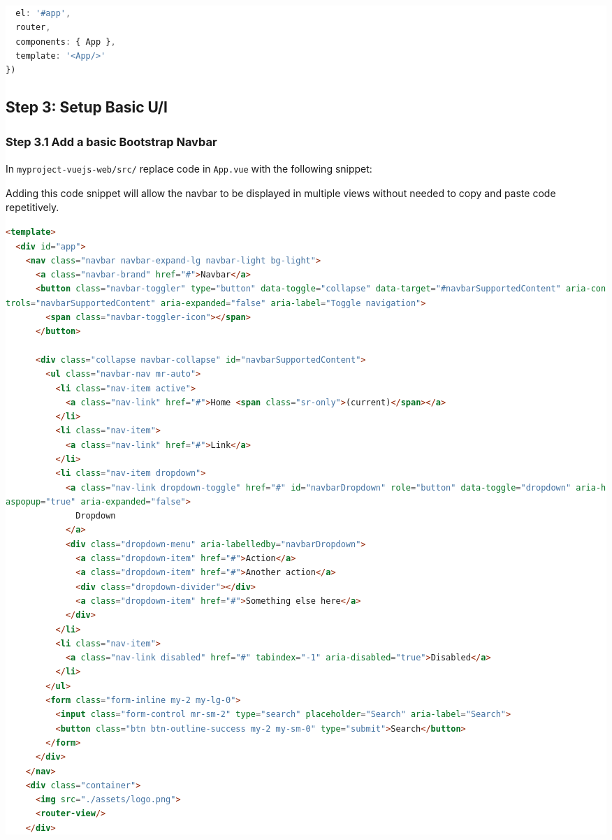 ```js
  el: '#app',
  router,
  components: { App },
  template: '<App/>'
})
```



## Step 3: Setup Basic U/I

### Step 3.1 Add a basic Bootstrap Navbar
In `myproject-vuejs-web/src/`
replace code in  `App.vue` with the following snippet:

Adding this code snippet will allow the navbar to be displayed in multiple views without needed to copy and paste code repetitively.

```html
<template>
  <div id="app">
    <nav class="navbar navbar-expand-lg navbar-light bg-light">
      <a class="navbar-brand" href="#">Navbar</a>
      <button class="navbar-toggler" type="button" data-toggle="collapse" data-target="#navbarSupportedContent" aria-controls="navbarSupportedContent" aria-expanded="false" aria-label="Toggle navigation">
        <span class="navbar-toggler-icon"></span>
      </button>

      <div class="collapse navbar-collapse" id="navbarSupportedContent">
        <ul class="navbar-nav mr-auto">
          <li class="nav-item active">
            <a class="nav-link" href="#">Home <span class="sr-only">(current)</span></a>
          </li>
          <li class="nav-item">
            <a class="nav-link" href="#">Link</a>
          </li>
          <li class="nav-item dropdown">
            <a class="nav-link dropdown-toggle" href="#" id="navbarDropdown" role="button" data-toggle="dropdown" aria-haspopup="true" aria-expanded="false">
              Dropdown
            </a>
            <div class="dropdown-menu" aria-labelledby="navbarDropdown">
              <a class="dropdown-item" href="#">Action</a>
              <a class="dropdown-item" href="#">Another action</a>
              <div class="dropdown-divider"></div>
              <a class="dropdown-item" href="#">Something else here</a>
            </div>
          </li>
          <li class="nav-item">
            <a class="nav-link disabled" href="#" tabindex="-1" aria-disabled="true">Disabled</a>
          </li>
        </ul>
        <form class="form-inline my-2 my-lg-0">
          <input class="form-control mr-sm-2" type="search" placeholder="Search" aria-label="Search">
          <button class="btn btn-outline-success my-2 my-sm-0" type="submit">Search</button>
        </form>
      </div>
    </nav>
    <div class="container">
      <img src="./assets/logo.png">
      <router-view/>      
    </div>
```